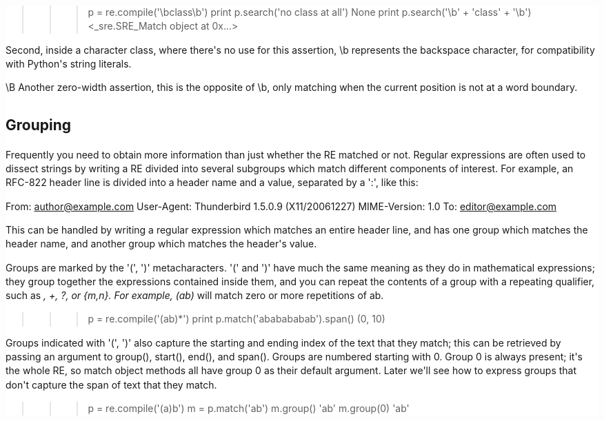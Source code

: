 >>>
>>> p = re.compile('\bclass\b')
>>> print p.search('no class at all')
None
>>> print p.search('\b' + 'class' + '\b')
<_sre.SRE_Match object at 0x...>

Second, inside a character class, where there's no use for this assertion, \b
represents the backspace character, for compatibility with Python's string
literals.

\B Another zero-width assertion, this is the opposite of \b, only matching when
the current position is not at a word boundary.

## Grouping

Frequently you need to obtain more information than just whether the RE matched
or not. Regular expressions are often used to dissect strings by writing a RE
divided into several subgroups which match different components of interest. For
example, an RFC-822 header line is divided into a header name and a value,
separated by a ':', like this:

From: author@example.com
User-Agent: Thunderbird 1.5.0.9 (X11/20061227)
MIME-Version: 1.0
To: editor@example.com

This can be handled by writing a regular expression which matches an entire
header line, and has one group which matches the header name, and another group
which matches the header's value.

Groups are marked by the '(', ')' metacharacters. '(' and ')' have much the same
meaning as they do in mathematical expressions; they group together the
expressions contained inside them, and you can repeat the contents of a group
with a repeating qualifier, such as *, +, ?, or {m,n}. For example, (ab)* will
match zero or more repetitions of ab.

>>>
>>> p = re.compile('(ab)*')
>>> print p.match('ababababab').span()
(0, 10)

Groups indicated with '(', ')' also capture the starting and ending index of the
text that they match; this can be retrieved by passing an argument to group(),
start(), end(), and span(). Groups are numbered starting with 0. Group 0 is
always present; it's the whole RE, so match object methods all have group 0 as
their default argument. Later we'll see how to express groups that don't capture
the span of text that they match.

>>>
>>> p = re.compile('(a)b')
>>> m = p.match('ab')
>>> m.group()
'ab'
>>> m.group(0)
'ab'
